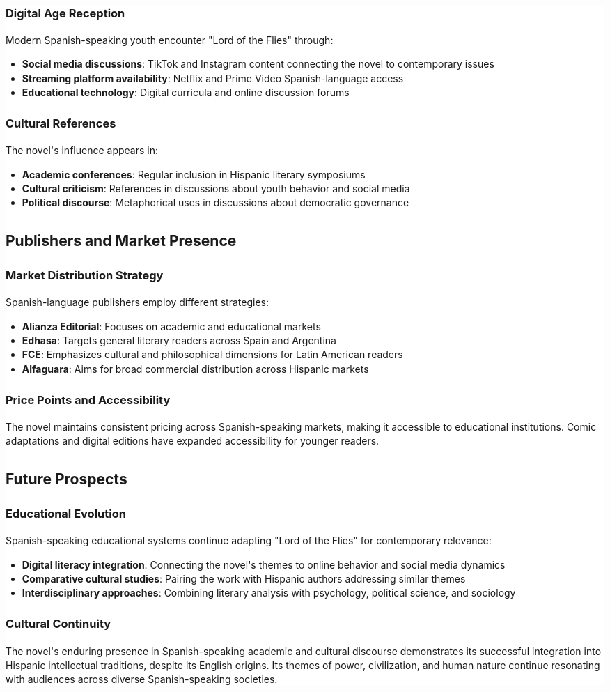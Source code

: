 ### Digital Age Reception
Modern Spanish-speaking youth encounter "Lord of the Flies" through:
- **Social media discussions**: TikTok and Instagram content connecting the novel to contemporary issues
- **Streaming platform availability**: Netflix and Prime Video Spanish-language access
- **Educational technology**: Digital curricula and online discussion forums

### Cultural References
The novel's influence appears in:
- **Academic conferences**: Regular inclusion in Hispanic literary symposiums
- **Cultural criticism**: References in discussions about youth behavior and social media
- **Political discourse**: Metaphorical uses in discussions about democratic governance

## Publishers and Market Presence

### Market Distribution Strategy
Spanish-language publishers employ different strategies:
- **Alianza Editorial**: Focuses on academic and educational markets
- **Edhasa**: Targets general literary readers across Spain and Argentina
- **FCE**: Emphasizes cultural and philosophical dimensions for Latin American readers
- **Alfaguara**: Aims for broad commercial distribution across Hispanic markets

### Price Points and Accessibility
The novel maintains consistent pricing across Spanish-speaking markets, making it accessible to educational institutions. Comic adaptations and digital editions have expanded accessibility for younger readers.

## Future Prospects

### Educational Evolution
Spanish-speaking educational systems continue adapting "Lord of the Flies" for contemporary relevance:
- **Digital literacy integration**: Connecting the novel's themes to online behavior and social media dynamics
- **Comparative cultural studies**: Pairing the work with Hispanic authors addressing similar themes
- **Interdisciplinary approaches**: Combining literary analysis with psychology, political science, and sociology

### Cultural Continuity
The novel's enduring presence in Spanish-speaking academic and cultural discourse demonstrates its successful integration into Hispanic intellectual traditions, despite its English origins. Its themes of power, civilization, and human nature continue resonating with audiences across diverse Spanish-speaking societies.